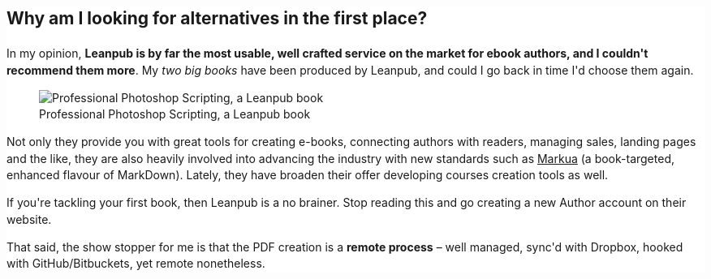 ## Why am I looking for alternatives in the first place?

In my opinion, **Leanpub is by far the most usable, well crafted service on the market for ebook authors, and I couldn't recommend them more**. My _two big books_ have been produced by Leanpub, and could I go back in time I'd choose them again.

<figure>
<img src="/wp-content/uploads/2019/10/PSScripting.png" srcset="/wp-content/uploads/2019/10/PSScripting.png 1x, /wp-content/uploads/2019/10/PSScripting@2x.png 2x" alt="Professional Photoshop Scripting, a Leanpub book">
<figcaption>Professional Photoshop Scripting, a Leanpub book</figcaption>
</figure>  

Not only they provide you with great tools for creating e-books, connecting authors with readers, managing sales, landing pages and the like, they are also heavily involved into advancing the industry with new standards such as [Markua](https://leanpub.com/markua/read) (a book-targeted, enhanced flavour of MarkDown). Lately, they have broaden their offer developing courses creation tools as well.

If you're tackling your first book, then Leanpub is a no brainer. Stop reading this and go creating a new Author account on their website.

That said, the show stopper for me is that the PDF creation is a **remote process** – well managed, sync'd with Dropbox, hooked with GitHub/Bitbuckets, yet remote nonetheless.

<figure>
